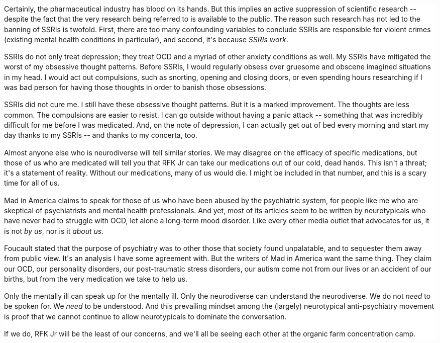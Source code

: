 Certainly, the pharmaceutical industry has blood on its hands. But this implies an active suppression of scientific research -- despite the fact that the very research being referred to is available to the public. The reason such research has not led to the banning of SSRIs is twofold. First, there are too many confounding variables to conclude SSRIs are responsible for violent crimes (existing mental health conditions in particular), and second, it's because *SSRIs work*.

SSRIs do not only treat depression; they treat OCD and a myriad of other anxiety conditions as well. My SSRIs have mitigated the worst of my obsessive thought patterns. Before SSRIs, I would regularly obsess over gruesome and obscene imagined situations in my head. I would act out compulsions, such as snorting, opening and closing doors, or even spending hours researching if I was bad person for having those thoughts in order to banish those obsessions.

SSRIs did not cure me. I still have these obsessive thought patterns. But it is a marked improvement. The thoughts are less common. The compulsions are easier to resist. I can go outside without having a panic attack -- something that was incredibly difficult for me before I was medicated. And, on the note of depression, I can actually get out of bed every morning and start my day thanks to my SSRIs -- and thanks to my concerta, too.

Almost anyone else who is neurodiverse will tell similar stories. We may disagree on the efficacy of specific medications, but those of us who are medicated will tell you that RFK Jr can take our medications out of our cold, dead hands. This isn't a threat; it's a statement of reality. Without our medications, many of us would die. I might be included in that number, and this is a scary time for all of us.

Mad in America claims to speak for those of us who have been abused by the psychiatric system, for people like me who are skeptical of psychiatrists and mental health professionals. And yet, most of its articles seem to be written by neurotypicals who have never had to struggle with OCD, let alone a long-term mood disorder. Like every other media outlet that advocates for us, it is not *by us*, nor is it *about us*. 

Foucault stated that the purpose of psychiatry was to other those that society found unpalatable, and to sequester them away from public view. It's an analysis I have some agreement with. But the writers of Mad in America want the same thing. They claim our OCD, our personality disorders, our post-traumatic stress disorders, our autism come not from our lives or an accident of our births, but from the very medication we take to help us.

Only the mentally ill can speak up for the mentally ill. Only the neurodiverse can understand the neurodiverse. We do not *need* to be spoken for. We *need* to be understood. And this prevailing mindset among the (largely) neurotypical anti-psychiatry movement is proof that we cannot continue to allow neurotypicals to dominate the conversation.

If we do, RFK Jr will be the least of our concerns, and we'll all be seeing each other at the organic farm concentration camp.